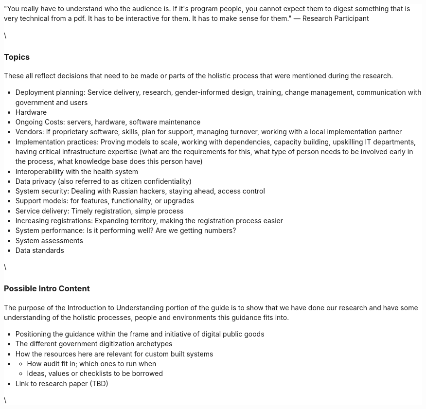 "You really have to understand who the audience is. If it's program people, you cannot expect them to digest something that is very technical from a pdf. It has to be interactive for them. It has to make sense for them." — Research Participant

\


### Topics

These all reflect decisions that need to be made or parts of the holistic process that were mentioned during the research.

* Deployment planning: Service delivery, research, gender-informed design, training, change management, communication with government and users
* Hardware
* Ongoing Costs: servers, hardware, software maintenance
* Vendors: If proprietary software, skills, plan for support, managing turnover, working with a local implementation partner
* Implementation practices: Proving models to scale, working with dependencies, capacity building, upskilling IT departments, having critical infrastructure expertise (what are the requirements for this, what type of person needs to be involved early in the process, what knowledge base does this person have)
* Interoperability with the health system
* Data privacy (also referred to as citizen confidentiality)
* System security: Dealing with Russian hackers, staying ahead, access control
* Support models: for features, functionality, or upgrades
* Service delivery: Timely registration, simple process
* Increasing registrations: Expanding territory, making the registration process easier
* System performance: Is it performing well? Are we getting numbers?
* System assessments
* Data standards

\


### Possible Intro Content

The purpose of the [Introduction to Understanding](https://guardian-project.gitbook.io/unicef/deeper-understanding-through-discussion-and-discovery/introduction-to-understanding) portion of the guide is to show that we have done our research and have some understanding of the holistic processes, people and environments this guidance fits into.

* Positioning the guidance within the frame and initiative of digital public goods
* The different government digitization archetypes
* How the resources here are relevant for custom built systems
*
  * How audit fit in; which ones to run when
  * Ideas, values or checklists to be borrowed
* Link to research paper (TBD)

\
